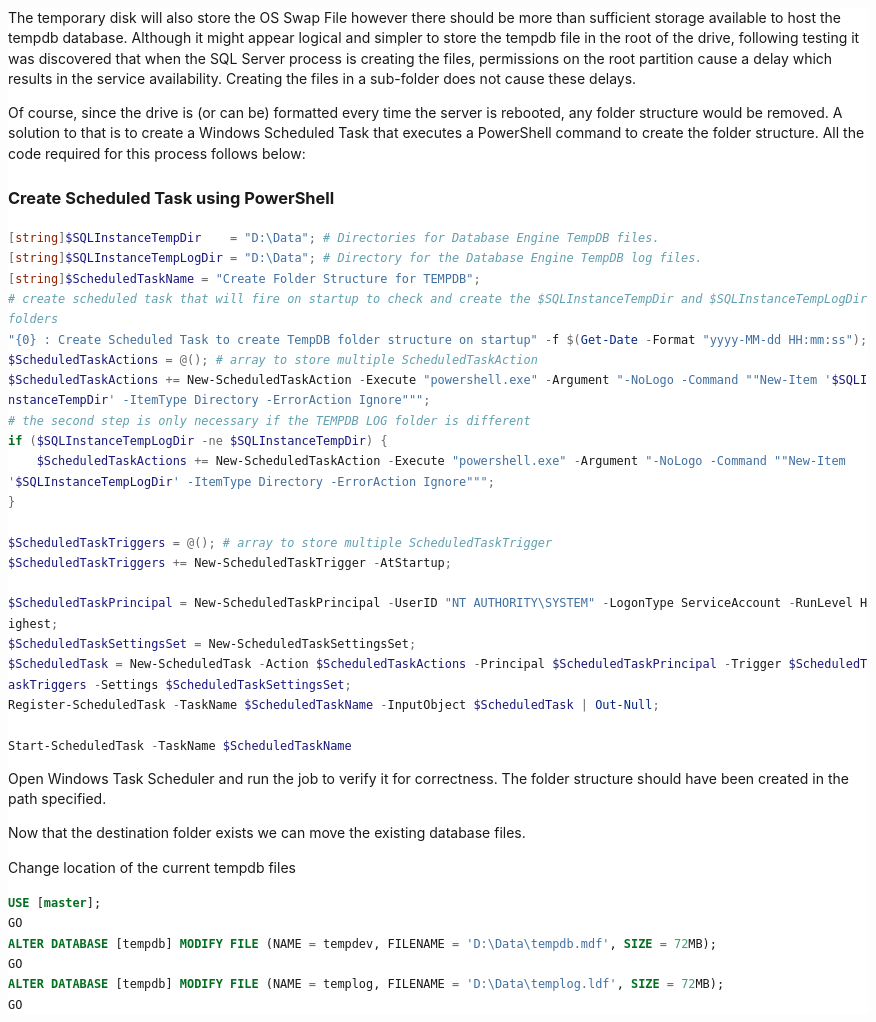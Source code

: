 The temporary disk will also store the OS Swap File however there should be more than sufficient storage available to host the tempdb database. Although it might appear logical and simpler to store the tempdb file in the root of the drive, following testing it was discovered that when the SQL Server process is creating the files, permissions on the root partition cause a delay which results in the service availability. Creating the files in a sub-folder does not cause these delays.

Of course, since the drive is (or can be) formatted every time the server is rebooted, any folder structure would be removed. A solution to that is to create a Windows Scheduled Task that executes a PowerShell command to create the folder structure. All the code required for this process follows below:

### Create Scheduled Task using PowerShell

``` powershell
[string]$SQLInstanceTempDir    = "D:\Data"; # Directories for Database Engine TempDB files.
[string]$SQLInstanceTempLogDir = "D:\Data"; # Directory for the Database Engine TempDB log files.
[string]$ScheduledTaskName = "Create Folder Structure for TEMPDB";
# create scheduled task that will fire on startup to check and create the $SQLInstanceTempDir and $SQLInstanceTempLogDir folders
"{0} : Create Scheduled Task to create TempDB folder structure on startup" -f $(Get-Date -Format "yyyy-MM-dd HH:mm:ss");
$ScheduledTaskActions = @(); # array to store multiple ScheduledTaskAction
$ScheduledTaskActions += New-ScheduledTaskAction -Execute "powershell.exe" -Argument "-NoLogo -Command ""New-Item '$SQLInstanceTempDir' -ItemType Directory -ErrorAction Ignore""";
# the second step is only necessary if the TEMPDB LOG folder is different
if ($SQLInstanceTempLogDir -ne $SQLInstanceTempDir) {
    $ScheduledTaskActions += New-ScheduledTaskAction -Execute "powershell.exe" -Argument "-NoLogo -Command ""New-Item '$SQLInstanceTempLogDir' -ItemType Directory -ErrorAction Ignore""";
}
 
$ScheduledTaskTriggers = @(); # array to store multiple ScheduledTaskTrigger
$ScheduledTaskTriggers += New-ScheduledTaskTrigger -AtStartup;
 
$ScheduledTaskPrincipal = New-ScheduledTaskPrincipal -UserID "NT AUTHORITY\SYSTEM" -LogonType ServiceAccount -RunLevel Highest;
$ScheduledTaskSettingsSet = New-ScheduledTaskSettingsSet;
$ScheduledTask = New-ScheduledTask -Action $ScheduledTaskActions -Principal $ScheduledTaskPrincipal -Trigger $ScheduledTaskTriggers -Settings $ScheduledTaskSettingsSet;
Register-ScheduledTask -TaskName $ScheduledTaskName -InputObject $ScheduledTask | Out-Null;
 
Start-ScheduledTask -TaskName $ScheduledTaskName
```

Open Windows Task Scheduler and run the job to verify it for correctness. The folder structure should have been created in the path specified.

Now that the destination folder exists we can move the existing database files.

Change location of the current tempdb files

``` sql
USE [master];
GO 
ALTER DATABASE [tempdb] MODIFY FILE (NAME = tempdev, FILENAME = 'D:\Data\tempdb.mdf', SIZE = 72MB);
GO 
ALTER DATABASE [tempdb] MODIFY FILE (NAME = templog, FILENAME = 'D:\Data\templog.ldf', SIZE = 72MB);
GO
```

